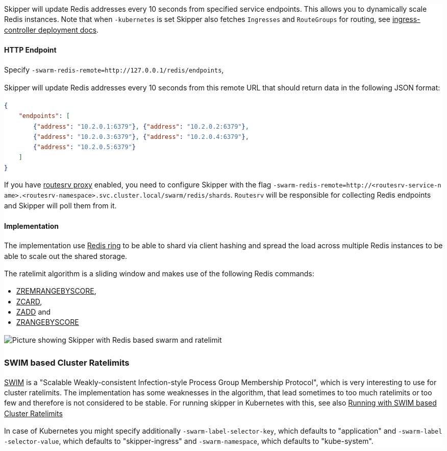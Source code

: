 Skipper will update Redis addresses every 10 seconds from specified service endpoints.
This allows you to dynamically scale Redis instances.
Note that when `-kubernetes` is set Skipper also fetches `Ingresses` and `RouteGroups` for routing,
see [ingress-controller deployment docs](../kubernetes/ingress-controller.md).

#### HTTP Endpoint

Specify `-swarm-redis-remote=http://127.0.0.1/redis/endpoints`,

Skipper will update Redis addresses every 10 seconds from this remote URL
that should return data in the following JSON format:
```json
{
    "endpoints": [
        {"address": "10.2.0.1:6379"}, {"address": "10.2.0.2:6379"},
        {"address": "10.2.0.3:6379"}, {"address": "10.2.0.4:6379"},
        {"address": "10.2.0.5:6379"}
    ]
}
```

If you have [routesrv proxy](https://opensource.zalando.com/skipper/kubernetes/ingress-controller/#routesrv) enabled,
you need to configure Skipper with the flag `-swarm-redis-remote=http://<routesrv-service-name>.<routesrv-namespace>.svc.cluster.local/swarm/redis/shards`.
`Routesrv` will be responsible for collecting Redis endpoints and Skipper will poll them from it.

#### Implementation

The implementation use [Redis ring](https://godoc.org/github.com/go-redis/redis#Ring)
to be able to shard via client hashing and spread the load across
multiple Redis instances to be able to scale out the shared storage.

The ratelimit algorithm is a sliding window and makes use of the
following Redis commands:

- [ZREMRANGEBYSCORE](https://redis.io/commands/zremrangebyscore),
- [ZCARD](https://redis.io/commands/zcard),
- [ZADD](https://redis.io/commands/zadd) and
- [ZRANGEBYSCORE](https://redis.io/commands/zrangebyscore)

![Picture showing Skipper with Redis based swarm and ratelimit](../img/redis-and-cluster-ratelimit.svg)

### SWIM based Cluster Ratelimits

[SWIM](https://www.cs.cornell.edu/projects/Quicksilver/public_pdfs/SWIM.pdf)
is a "Scalable Weakly-consistent Infection-style Process Group
Membership Protocol", which is very interesting to use for cluster
ratelimits. The implementation has some weaknesses in the algorithm,
that lead sometimes to too much ratelimits or too few and therefore is
not considered to be stable. For running skipper in Kubernetes with
this, see also [Running with SWIM based Cluster Ratelimits](../kubernetes/ingress-controller.md#swim-based)

In case of Kubernetes you might specify additionally
`-swarm-label-selector-key`, which defaults to "application" and
`-swarm-label-selector-value`, which defaults to "skipper-ingress" and
`-swarm-namespace`, which defaults to "kube-system".
